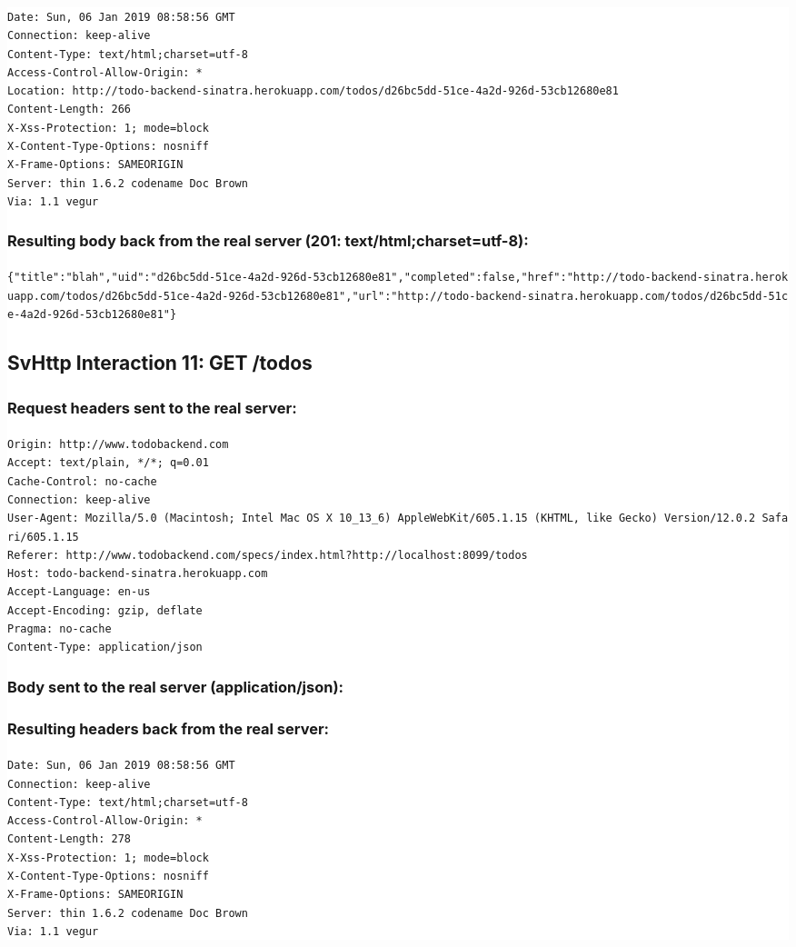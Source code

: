 ```
Date: Sun, 06 Jan 2019 08:58:56 GMT
Connection: keep-alive
Content-Type: text/html;charset=utf-8
Access-Control-Allow-Origin: *
Location: http://todo-backend-sinatra.herokuapp.com/todos/d26bc5dd-51ce-4a2d-926d-53cb12680e81
Content-Length: 266
X-Xss-Protection: 1; mode=block
X-Content-Type-Options: nosniff
X-Frame-Options: SAMEORIGIN
Server: thin 1.6.2 codename Doc Brown
Via: 1.1 vegur
```

### Resulting body back from the real server (201: text/html;charset=utf-8):

```
{"title":"blah","uid":"d26bc5dd-51ce-4a2d-926d-53cb12680e81","completed":false,"href":"http://todo-backend-sinatra.herokuapp.com/todos/d26bc5dd-51ce-4a2d-926d-53cb12680e81","url":"http://todo-backend-sinatra.herokuapp.com/todos/d26bc5dd-51ce-4a2d-926d-53cb12680e81"}
```

## SvHttp Interaction 11: GET /todos

### Request headers sent to the real server:

```
Origin: http://www.todobackend.com
Accept: text/plain, */*; q=0.01
Cache-Control: no-cache
Connection: keep-alive
User-Agent: Mozilla/5.0 (Macintosh; Intel Mac OS X 10_13_6) AppleWebKit/605.1.15 (KHTML, like Gecko) Version/12.0.2 Safari/605.1.15
Referer: http://www.todobackend.com/specs/index.html?http://localhost:8099/todos
Host: todo-backend-sinatra.herokuapp.com
Accept-Language: en-us
Accept-Encoding: gzip, deflate
Pragma: no-cache
Content-Type: application/json
```

### Body sent to the real server (application/json):

```

```

### Resulting headers back from the real server:

```
Date: Sun, 06 Jan 2019 08:58:56 GMT
Connection: keep-alive
Content-Type: text/html;charset=utf-8
Access-Control-Allow-Origin: *
Content-Length: 278
X-Xss-Protection: 1; mode=block
X-Content-Type-Options: nosniff
X-Frame-Options: SAMEORIGIN
Server: thin 1.6.2 codename Doc Brown
Via: 1.1 vegur
```

